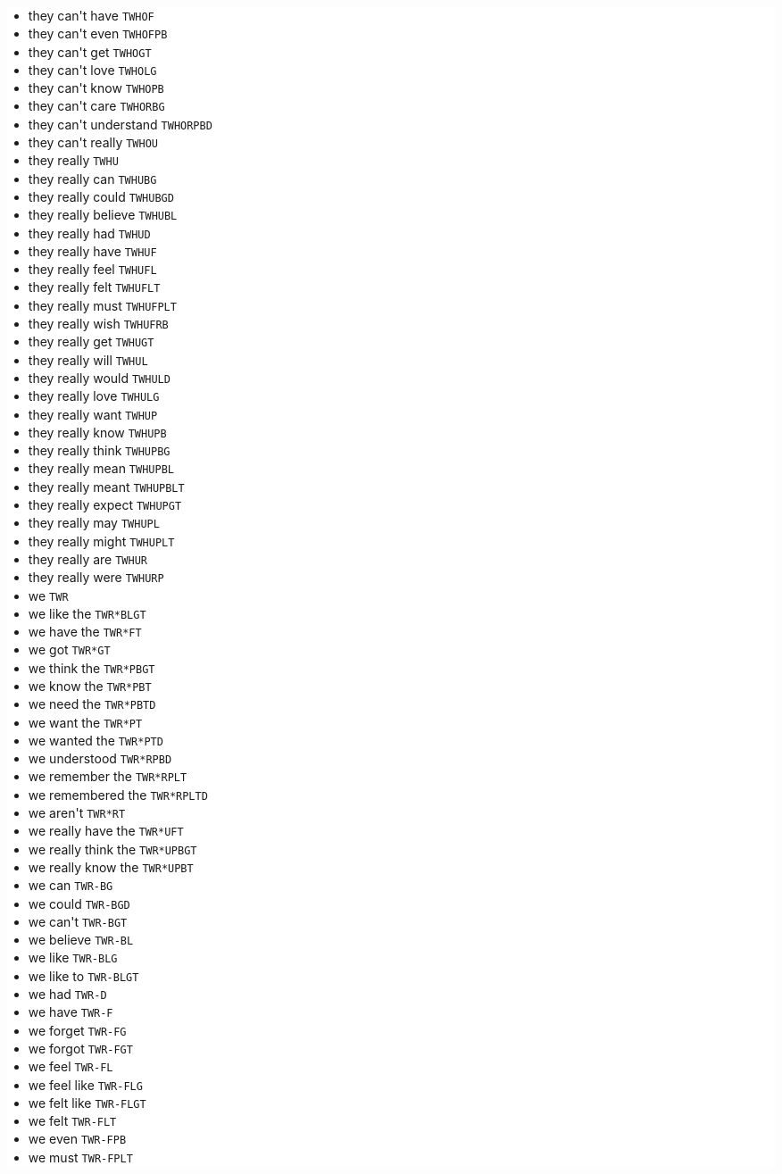 * they can't have `TWHOF`
* they can't even `TWHOFPB`
* they can't get `TWHOGT`
* they can't love `TWHOLG`
* they can't know `TWHOPB`
* they can't care `TWHORBG`
* they can't understand `TWHORPBD`
* they can't really `TWHOU`
* they really `TWHU`
* they really can `TWHUBG`
* they really could `TWHUBGD`
* they really believe `TWHUBL`
* they really had `TWHUD`
* they really have `TWHUF`
* they really feel `TWHUFL`
* they really felt `TWHUFLT`
* they really must `TWHUFPLT`
* they really wish `TWHUFRB`
* they really get `TWHUGT`
* they really will `TWHUL`
* they really would `TWHULD`
* they really love `TWHULG`
* they really want `TWHUP`
* they really know `TWHUPB`
* they really think `TWHUPBG`
* they really mean `TWHUPBL`
* they really meant `TWHUPBLT`
* they really expect `TWHUPGT`
* they really may `TWHUPL`
* they really might `TWHUPLT`
* they really are `TWHUR`
* they really were `TWHURP`
* we `TWR`
* we like the `TWR*BLGT`
* we have the `TWR*FT`
* we got `TWR*GT`
* we think the `TWR*PBGT`
* we know the `TWR*PBT`
* we need the `TWR*PBTD`
* we want the `TWR*PT`
* we wanted the `TWR*PTD`
* we understood `TWR*RPBD`
* we remember the `TWR*RPLT`
* we remembered the `TWR*RPLTD`
* we aren't `TWR*RT`
* we really have the `TWR*UFT`
* we really think the `TWR*UPBGT`
* we really know the `TWR*UPBT`
* we can `TWR-BG`
* we could `TWR-BGD`
* we can't `TWR-BGT`
* we believe `TWR-BL`
* we like `TWR-BLG`
* we like to `TWR-BLGT`
* we had `TWR-D`
* we have `TWR-F`
* we forget `TWR-FG`
* we forgot `TWR-FGT`
* we feel `TWR-FL`
* we feel like `TWR-FLG`
* we felt like `TWR-FLGT`
* we felt `TWR-FLT`
* we even `TWR-FPB`
* we must `TWR-FPLT`